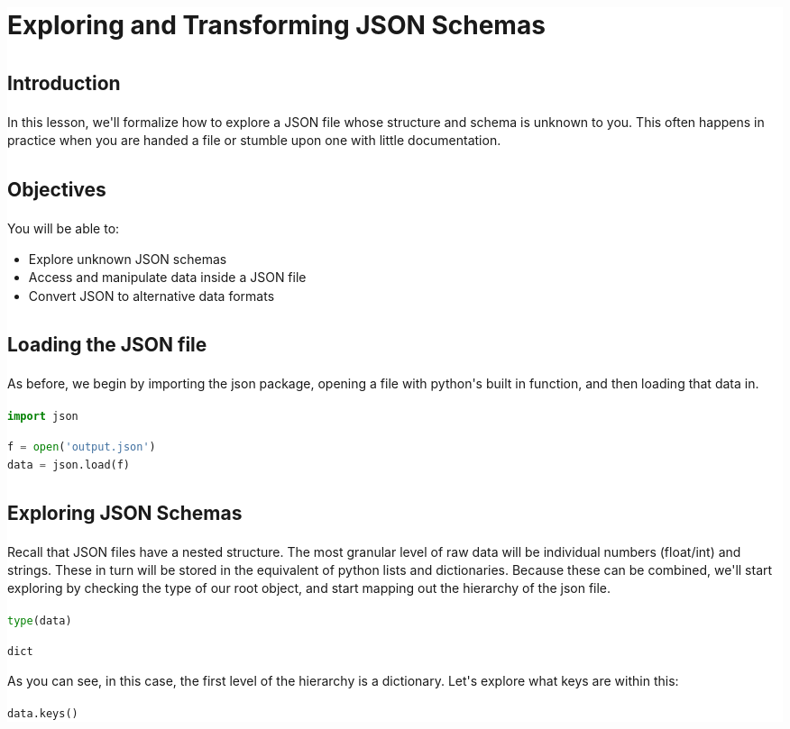 
# Exploring and Transforming JSON Schemas

## Introduction

In this lesson, we'll formalize how to explore a JSON file whose structure and schema is unknown to you. This often happens in practice when you are handed a file or stumble upon one with little documentation.

## Objectives
You will be able to:
* Explore unknown JSON schemas
* Access and manipulate data inside a JSON file
* Convert JSON to alternative data formats

## Loading the JSON file

As before, we begin by importing the json package, opening a file with python's built in function, and then loading that data in.


```python
import json
```


```python
f = open('output.json')
data = json.load(f)
```

## Exploring JSON Schemas  

Recall that JSON files have a nested structure. The most granular level of raw data will be individual numbers (float/int) and strings. These in turn will be stored in the equivalent of python lists and dictionaries. Because these can be combined, we'll start exploring by checking the type of our root object, and start mapping out the hierarchy of the json file.


```python
type(data)
```




    dict



As you can see, in this case, the first level of the hierarchy is a dictionary. Let's explore what keys are within this:


```python
data.keys()
```
